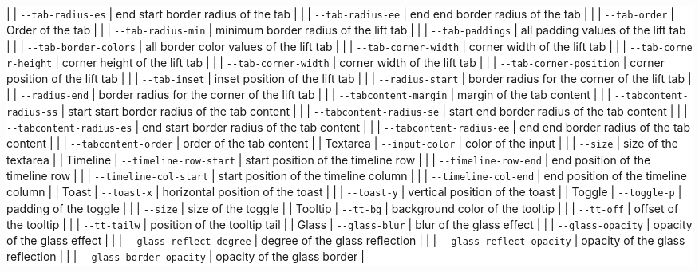 |  | `--tab-radius-es` | end start border radius of the tab |
|  | `--tab-radius-ee` | end end border radius of the tab |
|  | `--tab-order` | Order of the tab |
|  | `--tab-radius-min` | minimum border radius of the lift tab |
|  | `--tab-paddings` | all padding values of the lift tab |
|  | `--tab-border-colors` | all border color values of the lift tab |
|  | `--tab-corner-width` | corner width of the lift tab |
|  | `--tab-corner-height` | corner height of the lift tab |
|  | `--tab-corner-width` | corner width of the lift tab |
|  | `--tab-corner-position` | corner position of the lift tab |
|  | `--tab-inset` | inset position of the lift tab |
|  | `--radius-start` | border radius for the corner of the lift tab |
|  | `--radius-end` | border radius for the corner of the lift tab |
|  | `--tabcontent-margin` | margin of the tab content |
|  | `--tabcontent-radius-ss` | start start border radius of the tab content |
|  | `--tabcontent-radius-se` | start end border radius of the tab content |
|  | `--tabcontent-radius-es` | end start border radius of the tab content |
|  | `--tabcontent-radius-ee` | end end border radius of the tab content |
|  | `--tabcontent-order` | order of the tab content |
| Textarea | `--input-color` | color of the input |
|  | `--size` | size of the textarea |
| Timeline | `--timeline-row-start` | start position of the timeline row |
|  | `--timeline-row-end` | end position of the timeline row |
|  | `--timeline-col-start` | start position of the timeline column |
|  | `--timeline-col-end` | end position of the timeline column |
| Toast | `--toast-x` | horizontal position of the toast |
|  | `--toast-y` | vertical position of the toast |
| Toggle | `--toggle-p` | padding of the toggle |
|  | `--size` | size of the toggle |
| Tooltip | `--tt-bg` | background color of the tooltip |
|  | `--tt-off` | offset of the tooltip |
|  | `--tt-tailw` | position of the tooltip tail |
| Glass | `--glass-blur` | blur of the glass effect |
|  | `--glass-opacity` | opacity of the glass effect |
|  | `--glass-reflect-degree` | degree of the glass reflection |
|  | `--glass-reflect-opacity` | opacity of the glass reflection |
|  | `--glass-border-opacity` | opacity of the glass border |